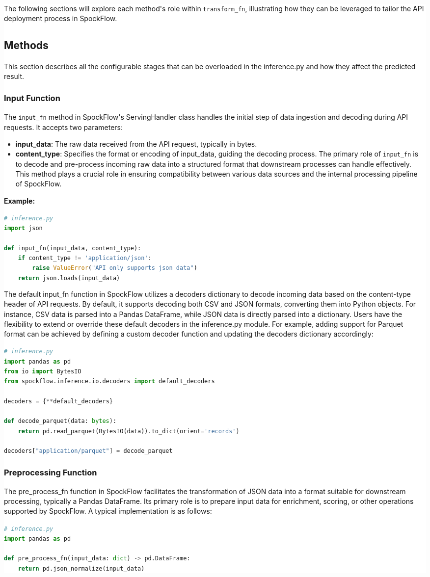 The following sections will explore each method's role within `transform_fn`, illustrating how they can be leveraged to tailor the API deployment process in SpockFlow.

## Methods

This section describes all the configurable stages that can be overloaded in the inference.py and how they affect the predicted result.
### Input Function
The `input_fn` method in SpockFlow's ServingHandler class handles the initial step of data ingestion and decoding during API requests. It accepts two parameters:
- **input_data**: The raw data received from the API request, typically in bytes.
- **content_type**: Specifies the format or encoding of input_data, guiding the decoding process.
The primary role of `input_fn` is to decode and pre-process incoming raw data into a structured format that downstream processes can handle effectively. This method plays a crucial role in ensuring compatibility between various data sources and the internal processing pipeline of SpockFlow.

**Example:**

```python
# inference.py
import json

def input_fn(input_data, content_type):
    if content_type != 'application/json':
        raise ValueError("API only supports json data")
    return json.loads(input_data)
```

The default input_fn function in SpockFlow utilizes a decoders dictionary to decode incoming data based on the content-type header of API requests. By default, it supports decoding both CSV and JSON formats, converting them into Python objects. For instance, CSV data is parsed into a Pandas DataFrame, while JSON data is directly parsed into a dictionary. Users have the flexibility to extend or override these default decoders in the inference.py module. For example, adding support for Parquet format can be achieved by defining a custom decoder function and updating the decoders dictionary accordingly:

```python
# inference.py
import pandas as pd
from io import BytesIO
from spockflow.inference.io.decoders import default_decoders

decoders = {**default_decoders}

def decode_parquet(data: bytes):
    return pd.read_parquet(BytesIO(data)).to_dict(orient='records')

decoders["application/parquet"] = decode_parquet
```

### Preprocessing Function
The pre_process_fn function in SpockFlow facilitates the transformation of JSON data into a format suitable for downstream processing, typically a Pandas DataFrame. Its primary role is to prepare input data for enrichment, scoring, or other operations supported by SpockFlow. A typical implementation is as follows:
```python
# inference.py
import pandas as pd

def pre_process_fn(input_data: dict) -> pd.DataFrame:
    return pd.json_normalize(input_data)
```
